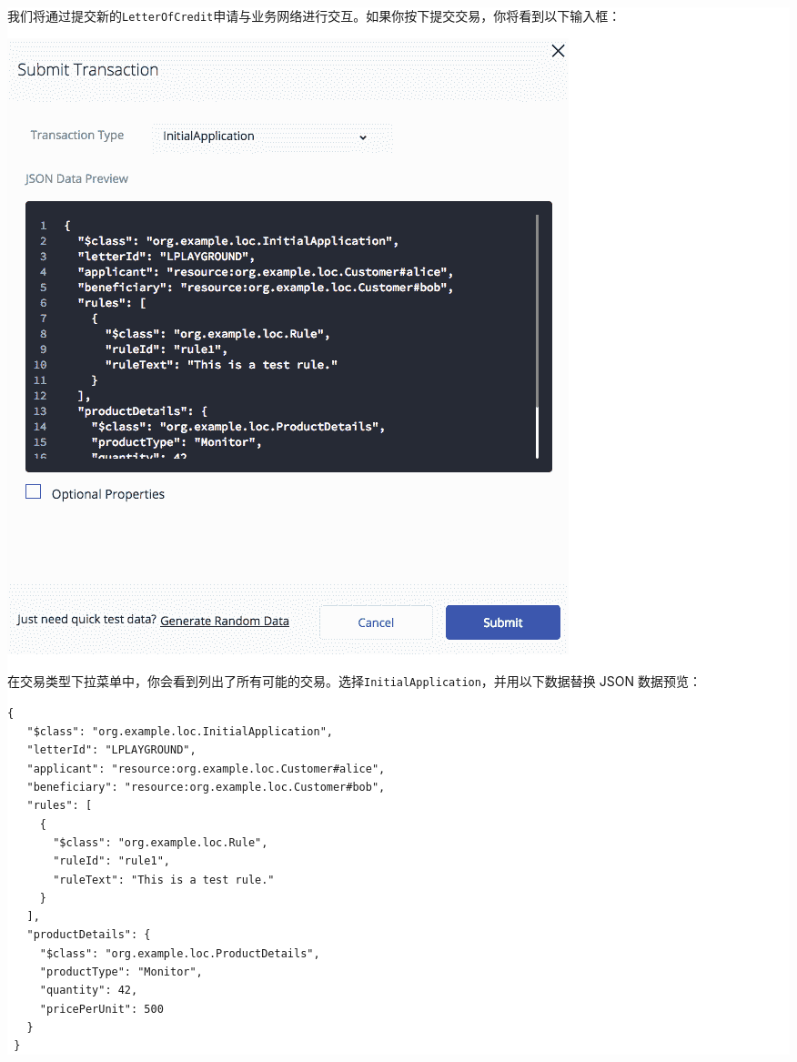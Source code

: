 我们将通过提交新的`LetterOfCredit`申请与业务网络进行交互。如果你按下提交交易，你将看到以下输入框：

![](img/2b162f09-e759-4a71-b320-8c783d5413ae.png)

在交易类型下拉菜单中，你会看到列出了所有可能的交易。选择`InitialApplication`，并用以下数据替换 JSON 数据预览：

```
{
   "$class": "org.example.loc.InitialApplication",
   "letterId": "LPLAYGROUND",
   "applicant": "resource:org.example.loc.Customer#alice",
   "beneficiary": "resource:org.example.loc.Customer#bob",
   "rules": [
     {
       "$class": "org.example.loc.Rule",
       "ruleId": "rule1",
       "ruleText": "This is a test rule."
     }
   ],
   "productDetails": {
     "$class": "org.example.loc.ProductDetails",
     "productType": "Monitor",
     "quantity": 42,
     "pricePerUnit": 500
   }
 }
```
